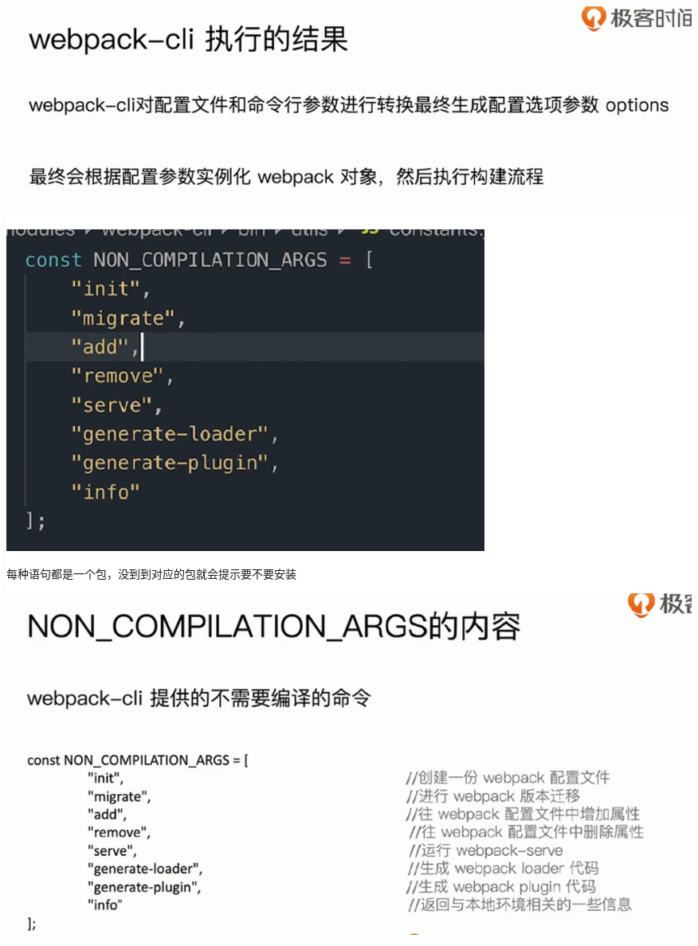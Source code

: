 ![image-20200726162920248](imge/image-20200726162920248.png)

![image-20200726163133155](imge/image-20200726163133155.png)

每种语句都是一个包，没到到对应的包就会提示要不要安装

![image-20200726164611015](imge/image-20200726164611015.png)

